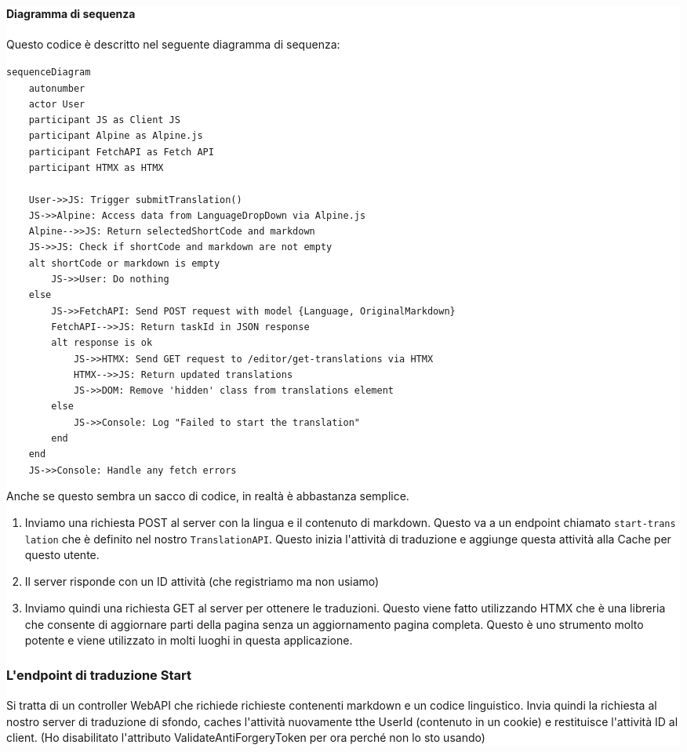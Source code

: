 #### Diagramma di sequenza

Questo codice è descritto nel seguente diagramma di sequenza:

```mermaid
sequenceDiagram
    autonumber
    actor User
    participant JS as Client JS
    participant Alpine as Alpine.js
    participant FetchAPI as Fetch API
    participant HTMX as HTMX

    User->>JS: Trigger submitTranslation()
    JS->>Alpine: Access data from LanguageDropDown via Alpine.js
    Alpine-->>JS: Return selectedShortCode and markdown
    JS->>JS: Check if shortCode and markdown are not empty
    alt shortCode or markdown is empty
        JS->>User: Do nothing
    else
        JS->>FetchAPI: Send POST request with model {Language, OriginalMarkdown}
        FetchAPI-->>JS: Return taskId in JSON response
        alt response is ok
            JS->>HTMX: Send GET request to /editor/get-translations via HTMX
            HTMX-->>JS: Return updated translations
            JS->>DOM: Remove 'hidden' class from translations element
        else
            JS->>Console: Log "Failed to start the translation"
        end
    end
    JS->>Console: Handle any fetch errors

```

Anche se questo sembra un sacco di codice, in realtà è abbastanza semplice.

1. Inviamo una richiesta POST al server con la lingua e il contenuto di markdown. Questo va a un endpoint chiamato `start-translation` che è definito nel nostro `TranslationAPI`. Questo inizia l'attività di traduzione e aggiunge questa attività alla Cache per questo utente.

2. Il server risponde con un ID attività (che registriamo ma non usiamo)

3. Inviamo quindi una richiesta GET al server per ottenere le traduzioni. Questo viene fatto utilizzando HTMX che è una libreria che consente di aggiornare parti della pagina senza un aggiornamento pagina completa. Questo è uno strumento molto potente e viene utilizzato in molti luoghi in questa applicazione.

### L'endpoint di traduzione Start

Si tratta di un controller WebAPI che richiede richieste contenenti markdown e un codice linguistico. Invia quindi la richiesta al nostro server di traduzione di sfondo, caches l'attività nuovamente tthe UserId (contenuto in un cookie) e restituisce l'attività ID al client.
(Ho disabilitato l'attributo ValidateAntiForgeryToken per ora perché non lo sto usando)
